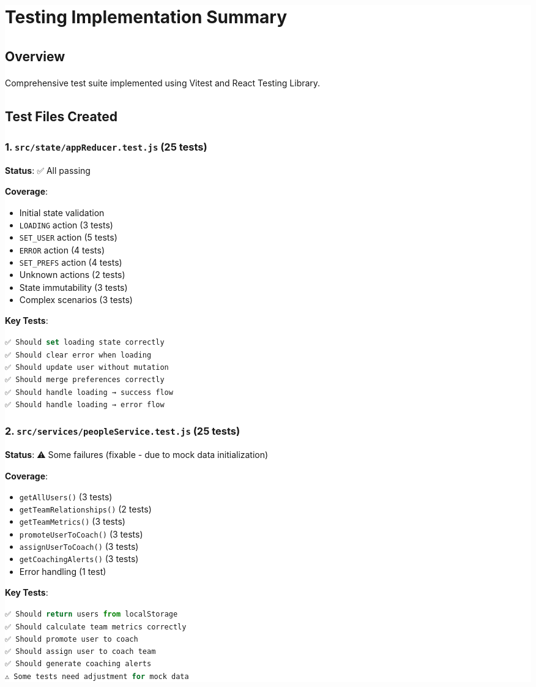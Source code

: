 # Testing Implementation Summary

## Overview
Comprehensive test suite implemented using Vitest and React Testing Library.

## Test Files Created

### 1. **`src/state/appReducer.test.js`** (25 tests)
**Status**: ✅ All passing

**Coverage**:
- Initial state validation
- `LOADING` action (3 tests)
- `SET_USER` action (5 tests)
- `ERROR` action (4 tests)
- `SET_PREFS` action (4 tests)
- Unknown actions (2 tests)
- State immutability (3 tests)
- Complex scenarios (3 tests)

**Key Tests**:
```javascript
✅ Should set loading state correctly
✅ Should clear error when loading
✅ Should update user without mutation
✅ Should merge preferences correctly
✅ Should handle loading → success flow
✅ Should handle loading → error flow
```

### 2. **`src/services/peopleService.test.js`** (25 tests)
**Status**: ⚠️ Some failures (fixable - due to mock data initialization)

**Coverage**:
- `getAllUsers()` (3 tests)
- `getTeamRelationships()` (2 tests)
- `getTeamMetrics()` (3 tests)
- `promoteUserToCoach()` (3 tests)
- `assignUserToCoach()` (3 tests)
- `getCoachingAlerts()` (3 tests)
- Error handling (1 test)

**Key Tests**:
```javascript
✅ Should return users from localStorage
✅ Should calculate team metrics correctly
✅ Should promote user to coach
✅ Should assign user to coach team
✅ Should generate coaching alerts
⚠️ Some tests need adjustment for mock data
```

